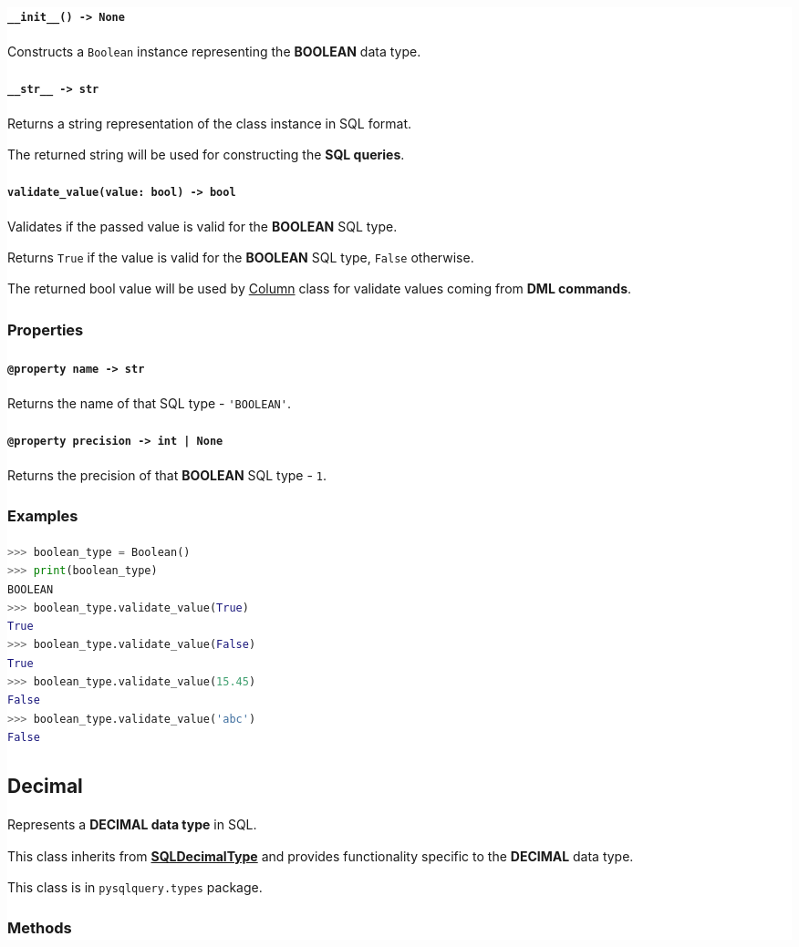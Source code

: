 #### `__init__() -> None`

Constructs a `Boolean` instance representing the **BOOLEAN** data type.

#### `__str__ -> str`

Returns a string representation of the class instance in SQL format.

The returned string will be used for constructing the **SQL queries**.

#### `validate_value(value: bool) -> bool`
Validates if the passed value is valid for the **BOOLEAN** SQL type.

Returns `True` if the value is valid for the **BOOLEAN** SQL type, `False` otherwise.

The returned bool value will be used by <a href="./table.md#column">Column</a> class for validate values coming from **DML commands**.

### Properties

#### `@property name -> str`

Returns the name of that SQL type - `'BOOLEAN'`.

#### `@property precision -> int | None`

Returns the precision of that **BOOLEAN** SQL type - `1`.

### Examples

```python
>>> boolean_type = Boolean()
>>> print(boolean_type)
BOOLEAN
>>> boolean_type.validate_value(True)
True
>>> boolean_type.validate_value(False)
True
>>> boolean_type.validate_value(15.45)
False
>>> boolean_type.validate_value('abc')
False
```

## Decimal

Represents a **DECIMAL data type** in SQL.

This class inherits from [**SQLDecimalType**](#sqldecimaltype) and provides functionality specific to the **DECIMAL** data type.

This class is in `pysqlquery.types` package.

### Methods
